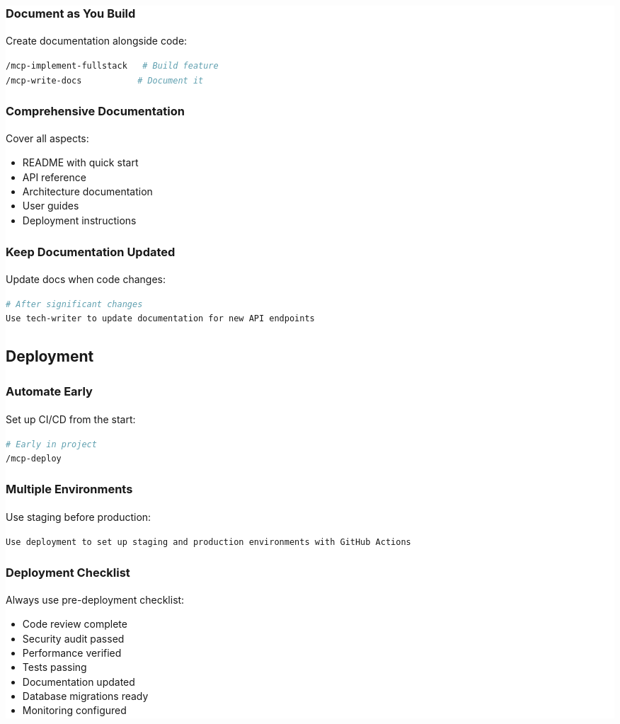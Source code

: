 ### Document as You Build

Create documentation alongside code:

```bash
/mcp-implement-fullstack   # Build feature
/mcp-write-docs           # Document it
```

### Comprehensive Documentation

Cover all aspects:

- README with quick start
- API reference
- Architecture documentation
- User guides
- Deployment instructions

### Keep Documentation Updated

Update docs when code changes:

```bash
# After significant changes
Use tech-writer to update documentation for new API endpoints
```

## Deployment

### Automate Early

Set up CI/CD from the start:

```bash
# Early in project
/mcp-deploy
```

### Multiple Environments

Use staging before production:

```bash
Use deployment to set up staging and production environments with GitHub Actions
```

### Deployment Checklist

Always use pre-deployment checklist:

- Code review complete
- Security audit passed
- Performance verified
- Tests passing
- Documentation updated
- Database migrations ready
- Monitoring configured
